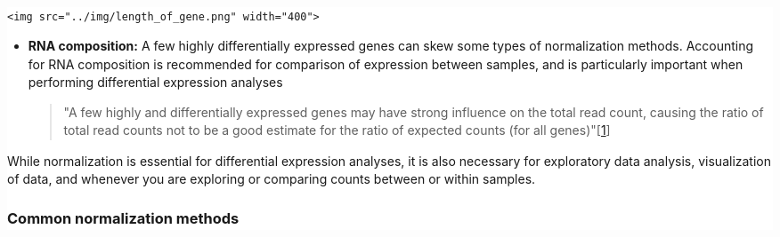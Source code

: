     <img src="../img/length_of_gene.png" width="400">
 
 - **RNA composition:** A few highly differentially expressed genes can skew some types of normalization methods. Accounting for RNA composition is recommended for comparison of expression between samples, and is particularly important when performing differential expression analyses
 
	 > "A few highly and differentially expressed genes may have strong influence on the total read count, causing the ratio of total read counts not to be a good estimate for the ratio of expected counts (for all genes)"[[1](https://genomebiology.biomedcentral.com/articles/10.1186/gb-2010-11-10-r106)]
    
While normalization is essential for differential expression analyses, it is also necessary for exploratory data analysis, visualization of data, and whenever you are exploring or comparing counts between or within samples.
 
### Common normalization methods

